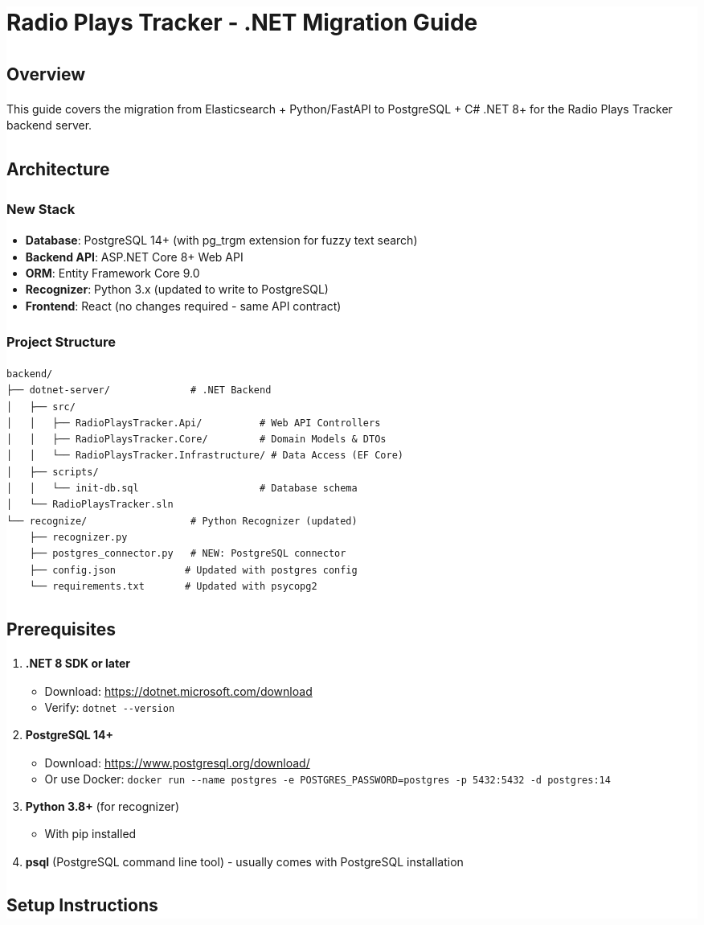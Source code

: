 # Radio Plays Tracker - .NET Migration Guide

## Overview
This guide covers the migration from Elasticsearch + Python/FastAPI to PostgreSQL + C# .NET 8+ for the Radio Plays Tracker backend server.

## Architecture

### New Stack
- **Database**: PostgreSQL 14+ (with pg_trgm extension for fuzzy text search)
- **Backend API**: ASP.NET Core 8+ Web API
- **ORM**: Entity Framework Core 9.0
- **Recognizer**: Python 3.x (updated to write to PostgreSQL)
- **Frontend**: React (no changes required - same API contract)

### Project Structure
```
backend/
├── dotnet-server/              # .NET Backend
│   ├── src/
│   │   ├── RadioPlaysTracker.Api/          # Web API Controllers
│   │   ├── RadioPlaysTracker.Core/         # Domain Models & DTOs
│   │   └── RadioPlaysTracker.Infrastructure/ # Data Access (EF Core)
│   ├── scripts/
│   │   └── init-db.sql                     # Database schema
│   └── RadioPlaysTracker.sln
└── recognize/                  # Python Recognizer (updated)
    ├── recognizer.py
    ├── postgres_connector.py   # NEW: PostgreSQL connector
    ├── config.json            # Updated with postgres config
    └── requirements.txt       # Updated with psycopg2
```

## Prerequisites

1. **.NET 8 SDK or later**
   - Download: https://dotnet.microsoft.com/download
   - Verify: `dotnet --version`

2. **PostgreSQL 14+**
   - Download: https://www.postgresql.org/download/
   - Or use Docker: `docker run --name postgres -e POSTGRES_PASSWORD=postgres -p 5432:5432 -d postgres:14`

3. **Python 3.8+** (for recognizer)
   - With pip installed

4. **psql** (PostgreSQL command line tool) - usually comes with PostgreSQL installation

## Setup Instructions
